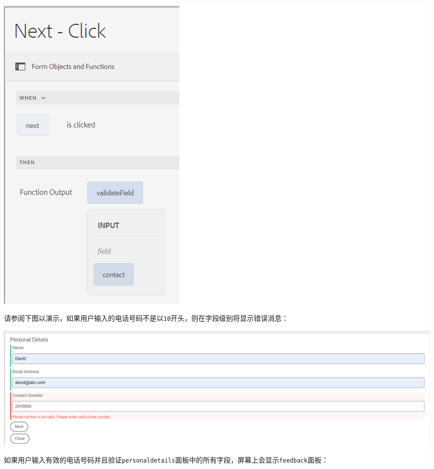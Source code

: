 ![验证模式](/help/forms/assets/custom-function-validate.png)

请参阅下图以演示，如果用户输入的电话号码不是以`10`开头，则在字段级别将显示错误消息：

![电子邮件地址验证模式](/help/forms/assets/custom-function-validate-error-message.png)

如果用户输入有效的电话号码并且验证`personaldetails`面板中的所有字段，屏幕上会显示`feedback`面板：
